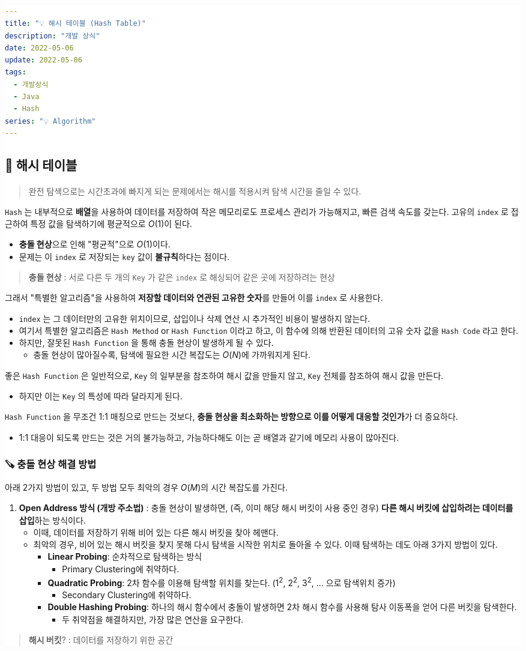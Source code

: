 ```yaml
---
title: "💡 해시 테이블 (Hash Table)"
description: "개발 상식"
date: 2022-05-06
update: 2022-05-06
tags:
  - 개발상식
  - Java
  - Hash
series: "💡 Algorithm"
---
```


## 🧷 해시 테이블
> 완전 탐색으로는 시간초과에 빠지게 되는 문제에서는 해시를 적용시켜 탐색 시간을 줄일 수 있다.

`Hash` 는 내부적으로 **배열**을 사용하여 데이터를 저장하여 작은 메모리로도 프로세스 관리가 가능해지고, 빠른 검색 속도를 갖는다. 고유의 `index` 로 접근하여 특정 값을 탐색하기에 평균적으로 $O(1)$이 된다.
- **충돌 현상**으로 인해 "평균적"으로 $O(1)$이다.
- 문제는 이 `index` 로 저장되는 `key` 값이 **불규칙**하다는 점이다.

> **충돌 현상**
> : 서로 다른 두 개의 `Key` 가 같은 `index` 로 해싱되어 같은 곳에 저장하려는 현상

그래서 "특별한 알고리즘"을 사용하여 **저장할 데이터와 연관된 고유한 숫자**를 만들어 이를 `index` 로 사용한다.
- `index` 는 그 데이터만의 고유한 위치이므로, 삽입이나 삭제 연산 시 추가적인 비용이 발생하지 않는다.
- 여기서 특별한 알고리즘은 `Hash Method` or `Hash Function` 이라고 하고, 이 함수에 의해 반환된 데이터의 고유 숫자 값을 `Hash Code` 라고 한다.
- 하지만, 잘못된 `Hash Function` 을 통해 충돌 현상이 발생하게 될 수 있다.
  - 충돌 현상이 많아질수록, 탐색에 필요한 시간 복잡도는 $O(N)$에 가까워지게 된다.

좋은 `Hash Function` 은 일반적으로, `Key` 의 일부분을 참조하여 해시 값을 만들지 않고, `Key` 전체를 참조하여 해시 값을 만든다.
- 하지만 이는 `Key` 의 특성에 따라 달라지게 된다.

`Hash Function` 을 무조건 1:1 매칭으로 만드는 것보다, **충돌 현상을 최소화하는 방향으로 이를 어떻게 대응할 것인가**가 더 중요하다.
- 1:1 대응이 되도록 만드는 것은 거의 불가능하고, 가능하다해도 이는 곧 배열과 같기에 메모리 사용이 많아진다.

### 🪚 충돌 현상 해결 방법
아래 2가지 방법이 있고, 두 방법 모두 최악의 경우 $O(M)$의 시간 복잡도를 가진다.

1. **Open Address 방식 (개방 주소법)**
: 충돌 현상이 발생하면, (즉, 이미 해당 해시 버킷이 사용 중인 경우) **다른 해시 버킷에 삽입하려는 데이터를 삽입**하는 방식이다.
   - 이때, 데이터를 저장하기 위해 비어 있는 다른 해시 버킷을 찾아 헤맨다. 
   - 최악의 경우, 비어 있는 해시 버킷을 찾지 못해 다시 탐색을 시작한 위치로 돌아올 수 있다. 이때 탐색하는 데도 아래 3가지 방법이 있다.
     - **Linear Probing**: 순차적으로 탐색하는 방식
       - Primary Clustering에 취약하다.
     - **Quadratic Probing**: 2차 함수를 이용해 탐색할 위치를 찾는다. ($1^2$, $2^2$, $3^2$, ... 으로 탐색위치 증가)
        - Secondary Clustering에 취약하다.
     - **Double Hashing Probing**: 하나의 해시 함수에서 충돌이 발생하면 2차 해시 함수를 사용해 탐사 이동폭을 얻어 다른 버킷을 탐색한다.
        - 두 취약점을 해결하지만, 가장 많은 연산을 요구한다.

> **해시 버킷**?
> : 데이터를 저장하기 위한 공간
